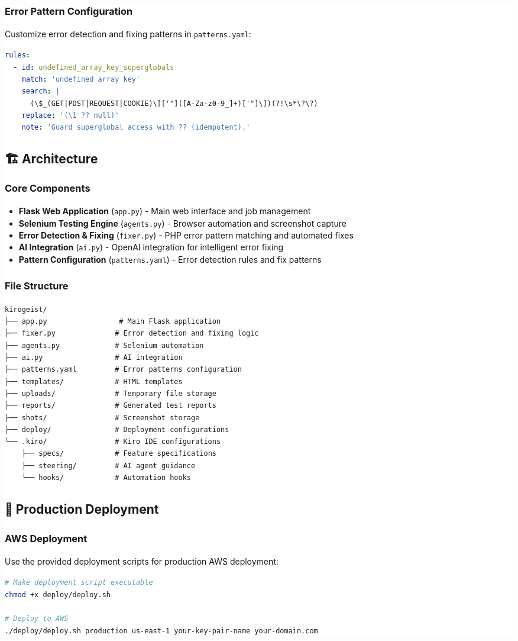 ### Error Pattern Configuration
Customize error detection and fixing patterns in `patterns.yaml`:

```yaml
rules:
  - id: undefined_array_key_superglobals
    match: 'undefined array key'
    search: |
      (\$_(GET|POST|REQUEST|COOKIE)\[['"]([A-Za-z0-9_]+)['"]\])(?!\s*\?\?)
    replace: '(\1 ?? null)'
    note: 'Guard superglobal access with ?? (idempotent).'
```

## 🏗️ Architecture

### Core Components
- **Flask Web Application** (`app.py`) - Main web interface and job management
- **Selenium Testing Engine** (`agents.py`) - Browser automation and screenshot capture
- **Error Detection & Fixing** (`fixer.py`) - PHP error pattern matching and automated fixes
- **AI Integration** (`ai.py`) - OpenAI integration for intelligent error fixing
- **Pattern Configuration** (`patterns.yaml`) - Error detection rules and fix patterns

### File Structure
```
kirogeist/
├── app.py                 # Main Flask application
├── fixer.py              # Error detection and fixing logic
├── agents.py             # Selenium automation
├── ai.py                 # AI integration
├── patterns.yaml         # Error patterns configuration
├── templates/            # HTML templates
├── uploads/              # Temporary file storage
├── reports/              # Generated test reports
├── shots/                # Screenshot storage
├── deploy/               # Deployment configurations
└── .kiro/                # Kiro IDE configurations
    ├── specs/            # Feature specifications
    ├── steering/         # AI agent guidance
    └── hooks/            # Automation hooks
```

## 🚀 Production Deployment

### AWS Deployment
Use the provided deployment scripts for production AWS deployment:

```bash
# Make deployment script executable
chmod +x deploy/deploy.sh

# Deploy to AWS
./deploy/deploy.sh production us-east-1 your-key-pair-name your-domain.com
```
